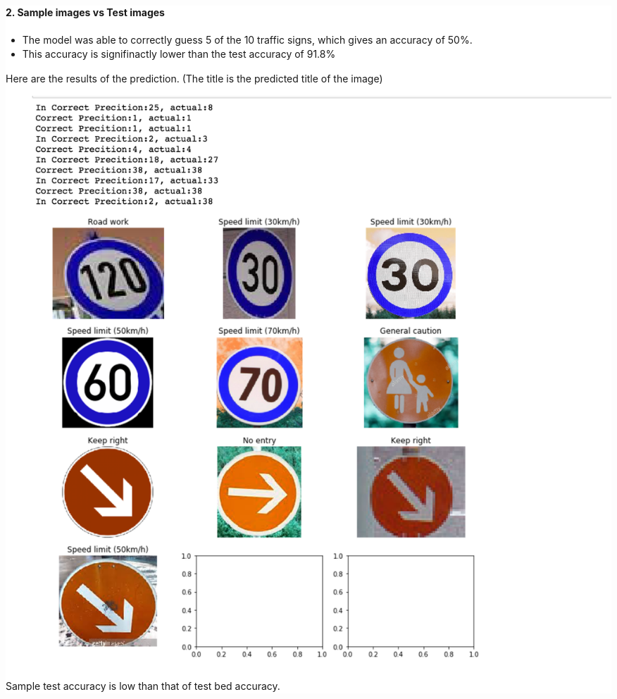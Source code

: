 

#### 2. Sample images vs Test images

- The model was able to correctly guess 5 of the 10 traffic signs, which gives an accuracy of 50%. 
- This accuracy is signifinactly lower than the test accuracy of 91.8%

Here are the results of the prediction. (The title is the predicted title of the image)

![sample_test_prediction](./data/pics/sample_test_prediction.png)

Sample test accuracy is low than that of test bed accuracy.
